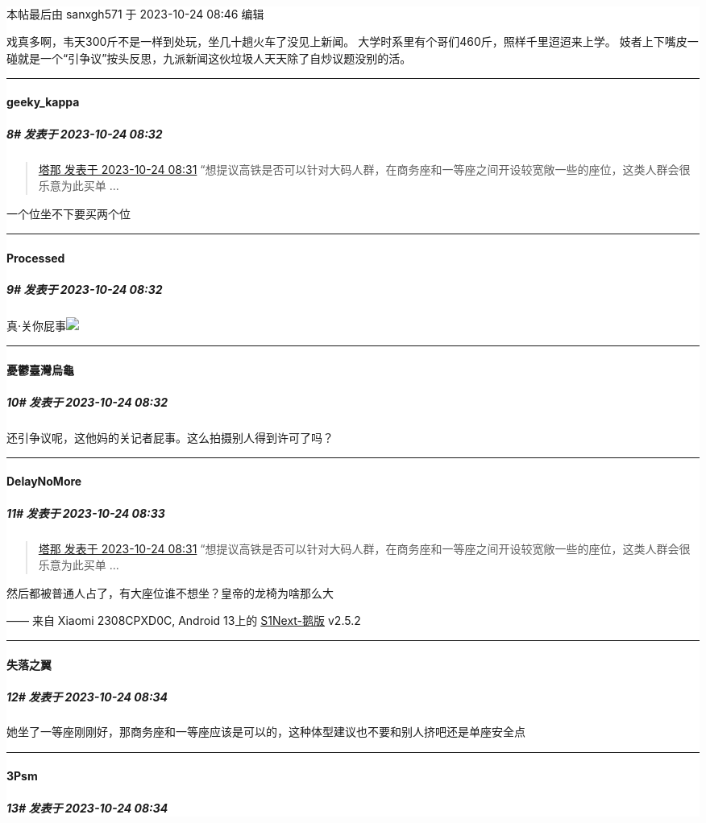  本帖最后由 sanxgh571 于 2023-10-24 08:46 编辑 

戏真多啊，韦天300斤不是一样到处玩，坐几十趟火车了没见上新闻。
大学时系里有个哥们460斤，照样千里迢迢来上学。
妓者上下嘴皮一碰就是一个“引争议”按头反思，九派新闻这伙垃圾人天天除了自炒议题没别的活。

*****

####  geeky_kappa  
##### 8#       发表于 2023-10-24 08:32

<blockquote><a href="httphttps://bbs.saraba1st.com/2b/forum.php?mod=redirect&amp;goto=findpost&amp;pid=62810061&amp;ptid=2157868" target="_blank">塔那 发表于 2023-10-24 08:31</a>
“想提议高铁是否可以针对大码人群，在商务座和一等座之间开设较宽敞一些的座位，这类人群会很乐意为此买单 ...</blockquote>
一个位坐不下要买两个位

*****

####  Processed  
##### 9#       发表于 2023-10-24 08:32

真·关你屁事<img src="https://static.saraba1st.com/image/smiley/face2017/049.png" referrerpolicy="no-referrer">

*****

####  憂鬱臺灣烏龜  
##### 10#       发表于 2023-10-24 08:32

还引争议呢，这他妈的关记者屁事。这么拍摄别人得到许可了吗？

*****

####  DelayNoMore  
##### 11#       发表于 2023-10-24 08:33

<blockquote><a href="httphttps://bbs.saraba1st.com/2b/forum.php?mod=redirect&amp;goto=findpost&amp;pid=62810061&amp;ptid=2157868" target="_blank">塔那 发表于 2023-10-24 08:31</a>
“想提议高铁是否可以针对大码人群，在商务座和一等座之间开设较宽敞一些的座位，这类人群会很乐意为此买单 ...</blockquote>
然后都被普通人占了，有大座位谁不想坐？皇帝的龙椅为啥那么大

—— 来自 Xiaomi 2308CPXD0C, Android 13上的 [S1Next-鹅版](https://github.com/ykrank/S1-Next/releases) v2.5.2

*****

####  失落之翼  
##### 12#       发表于 2023-10-24 08:34

她坐了一等座刚刚好，那商务座和一等座应该是可以的，这种体型建议也不要和别人挤吧还是单座安全点

*****

####  3Psm  
##### 13#       发表于 2023-10-24 08:34
